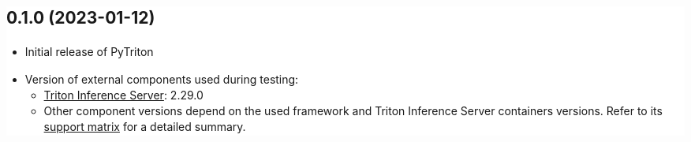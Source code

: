 ## 0.1.0 (2023-01-12)

- Initial release of PyTriton

[//]: <> (put here on external component update with short summary what change or link to changelog)

- Version of external components used during testing:
  - [Triton Inference Server](https://github.com/triton-inference-server/): 2.29.0
  - Other component versions depend on the used framework and Triton Inference Server containers versions.
    Refer to its [support matrix](https://docs.nvidia.com/deeplearning/frameworks/support-matrix/index.html)
    for a detailed summary.
